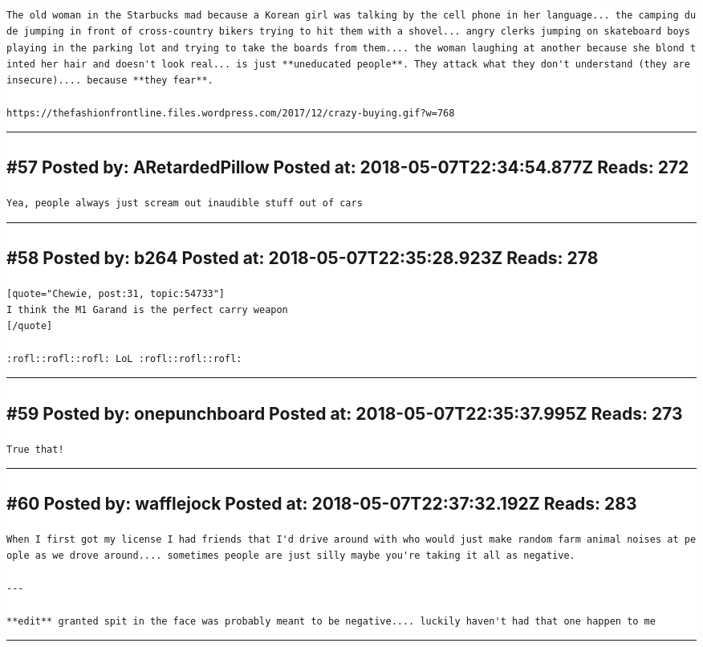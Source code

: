 ```
The old woman in the Starbucks mad because a Korean girl was talking by the cell phone in her language... the camping dude jumping in front of cross-country bikers trying to hit them with a shovel... angry clerks jumping on skateboard boys playing in the parking lot and trying to take the boards from them.... the woman laughing at another because she blond tinted her hair and doesn't look real... is just **uneducated people**. They attack what they don't understand (they are insecure).... because **they fear**.

https://thefashionfrontline.files.wordpress.com/2017/12/crazy-buying.gif?w=768
```

---
## \#57 Posted by: ARetardedPillow Posted at: 2018-05-07T22:34:54.877Z Reads: 272

```
Yea, people always just scream out inaudible stuff out of cars
```

---
## \#58 Posted by: b264 Posted at: 2018-05-07T22:35:28.923Z Reads: 278

```
[quote="Chewie, post:31, topic:54733"]
I think the M1 Garand is the perfect carry weapon
[/quote]

:rofl::rofl::rofl: LoL :rofl::rofl::rofl:
```

---
## \#59 Posted by: onepunchboard Posted at: 2018-05-07T22:35:37.995Z Reads: 273

```
True that!
```

---
## \#60 Posted by: wafflejock Posted at: 2018-05-07T22:37:32.192Z Reads: 283

```
When I first got my license I had friends that I'd drive around with who would just make random farm animal noises at people as we drove around.... sometimes people are just silly maybe you're taking it all as negative.

---

**edit** granted spit in the face was probably meant to be negative.... luckily haven't had that one happen to me
```

---